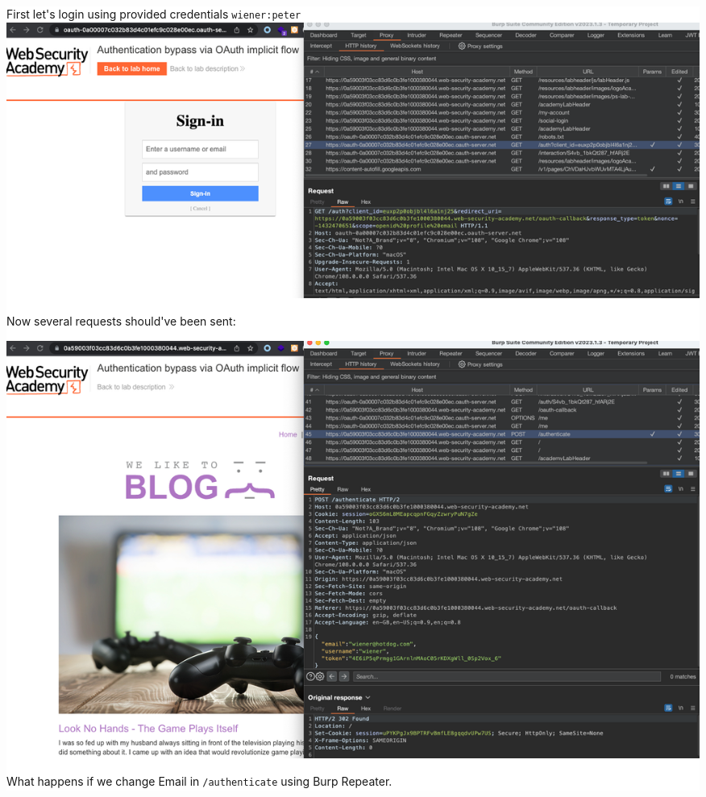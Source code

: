 First let's login using provided credentials `wiener:peter`
![picture 2](/assets/images/f6b1f7fea4a3720c971494126c73e36e1c425c50a82ee53814715c91385c8d98.png)  

Now several requests should've been sent:

![picture 3](/assets/images/b1415168129e99ee624bcd60b0685efd9c1e3451497322fab449944701017024.png)  

What happens if we change Email in `/authenticate` using Burp Repeater.
